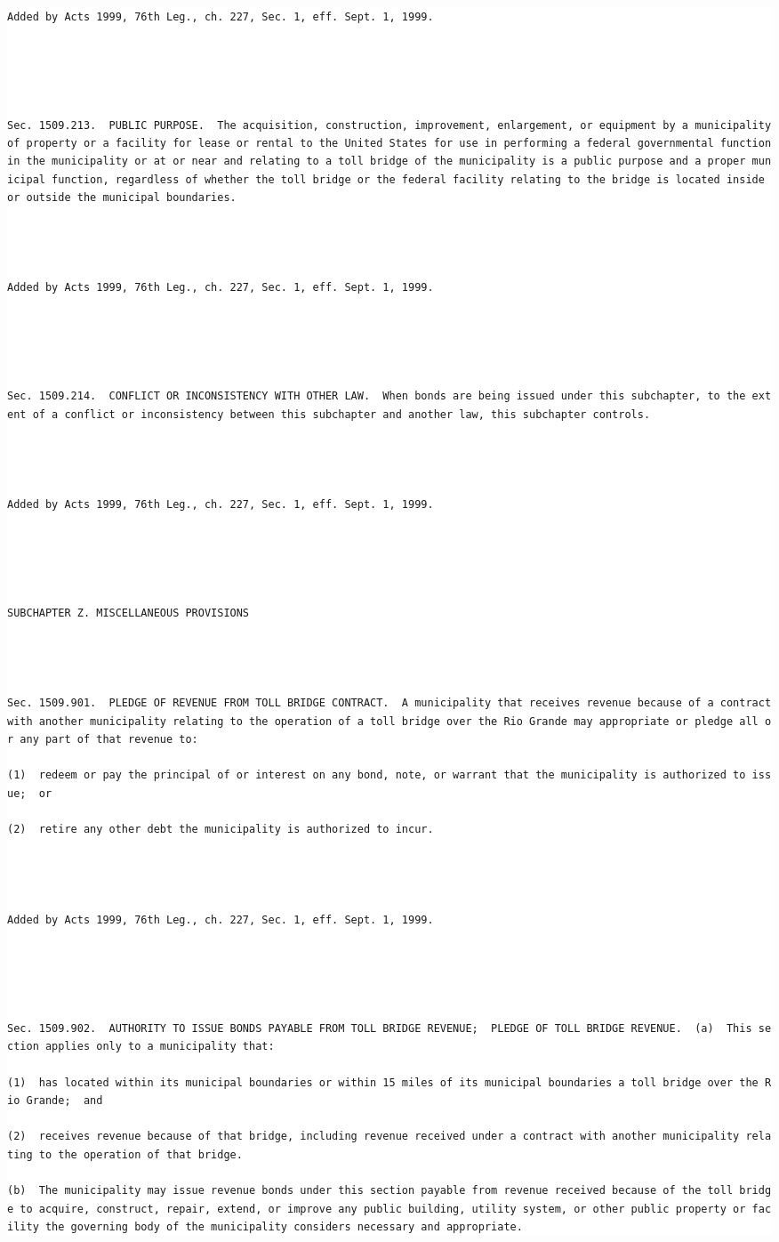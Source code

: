     
    
    
    Added by Acts 1999, 76th Leg., ch. 227, Sec. 1, eff. Sept. 1, 1999.
    
    
    
    
    
    Sec. 1509.213.  PUBLIC PURPOSE.  The acquisition, construction, improvement, enlargement, or equipment by a municipality of property or a facility for lease or rental to the United States for use in performing a federal governmental function in the municipality or at or near and relating to a toll bridge of the municipality is a public purpose and a proper municipal function, regardless of whether the toll bridge or the federal facility relating to the bridge is located inside or outside the municipal boundaries.
    
    
    
    
    Added by Acts 1999, 76th Leg., ch. 227, Sec. 1, eff. Sept. 1, 1999.
    
    
    
    
    
    Sec. 1509.214.  CONFLICT OR INCONSISTENCY WITH OTHER LAW.  When bonds are being issued under this subchapter, to the extent of a conflict or inconsistency between this subchapter and another law, this subchapter controls.
    
    
    
    
    Added by Acts 1999, 76th Leg., ch. 227, Sec. 1, eff. Sept. 1, 1999.
    
    
    
    
    
    SUBCHAPTER Z. MISCELLANEOUS PROVISIONS
    
      
    
    
    Sec. 1509.901.  PLEDGE OF REVENUE FROM TOLL BRIDGE CONTRACT.  A municipality that receives revenue because of a contract with another municipality relating to the operation of a toll bridge over the Rio Grande may appropriate or pledge all or any part of that revenue to:
    
    (1)  redeem or pay the principal of or interest on any bond, note, or warrant that the municipality is authorized to issue;  or
    
    (2)  retire any other debt the municipality is authorized to incur.
    
    
    
    
    Added by Acts 1999, 76th Leg., ch. 227, Sec. 1, eff. Sept. 1, 1999.
    
    
    
    
    
    Sec. 1509.902.  AUTHORITY TO ISSUE BONDS PAYABLE FROM TOLL BRIDGE REVENUE;  PLEDGE OF TOLL BRIDGE REVENUE.  (a)  This section applies only to a municipality that:
    
    (1)  has located within its municipal boundaries or within 15 miles of its municipal boundaries a toll bridge over the Rio Grande;  and
    
    (2)  receives revenue because of that bridge, including revenue received under a contract with another municipality relating to the operation of that bridge.
    
    (b)  The municipality may issue revenue bonds under this section payable from revenue received because of the toll bridge to acquire, construct, repair, extend, or improve any public building, utility system, or other public property or facility the governing body of the municipality considers necessary and appropriate.
    